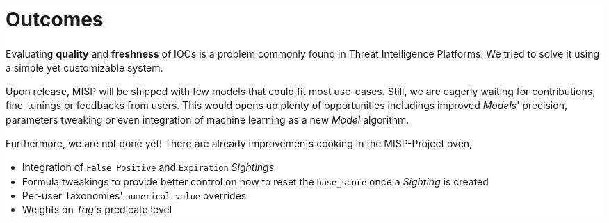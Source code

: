 # Outcomes
Evaluating **quality** and **freshness** of IOCs is a problem commonly found in Threat Intelligence Platforms. We tried to solve it using a simple yet customizable system.

Upon release, MISP will be shipped with few models that could fit most use-cases. Still, we are eagerly waiting for contributions, fine-tunings or feedbacks from users. This would opens up plenty of opportunities includings improved *Models*' precision, parameters tweaking or even integration of machine learning as a new *Model* algorithm.

Furthermore, we are not done yet! There are already improvements cooking in the MISP-Project oven,
- Integration of ``False Positive`` and ``Expiration`` *Sightings*
- Formula tweakings to provide better control on how to reset the ``base_score`` once a *Sighting* is created
- Per-user Taxonomies' ``numerical_value`` overrides
- Weights on *Tag*'s predicate level